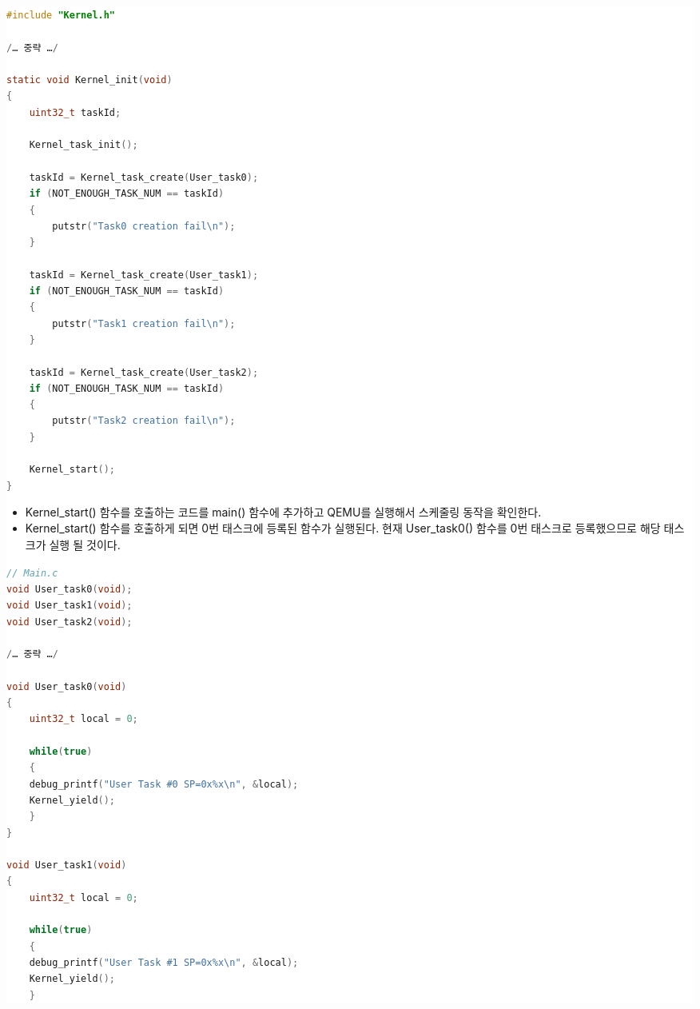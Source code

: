 ```c
#include "Kernel.h"

/… 중략 …/

static void Kernel_init(void)
{
    uint32_t taskId;

    Kernel_task_init();

    taskId = Kernel_task_create(User_task0);
    if (NOT_ENOUGH_TASK_NUM == taskId)
    {
        putstr("Task0 creation fail\n");
    }

    taskId = Kernel_task_create(User_task1);
    if (NOT_ENOUGH_TASK_NUM == taskId)
    {
        putstr("Task1 creation fail\n");
    }

    taskId = Kernel_task_create(User_task2);
    if (NOT_ENOUGH_TASK_NUM == taskId)
    {
        putstr("Task2 creation fail\n");
    }

    Kernel_start();
}
```

- Kernel_start() 함수를 호출하는 코드를 main() 함수에 추가하고 QEMU를 실행해서 스케줄링 동작을 확인한다.
- Kernel_start() 함수를 호출하게 되면 0번 태스크에 등록된 함수가 실행된다. 현재     User_task0() 함수를 0번 태스크로 등록했으므로 해당 태스크가 실행 될 것이다.

```c
// Main.c
void User_task0(void);
void User_task1(void);
void User_task2(void);

/… 중략 …/
       
void User_task0(void)
{
    uint32_t local = 0;

    while(true)
    {
	debug_printf("User Task #0 SP=0x%x\n", &local);
	Kernel_yield();
    }
}

void User_task1(void)
{
    uint32_t local = 0;

    while(true)
    {
	debug_printf("User Task #1 SP=0x%x\n", &local);
	Kernel_yield();
    }
```